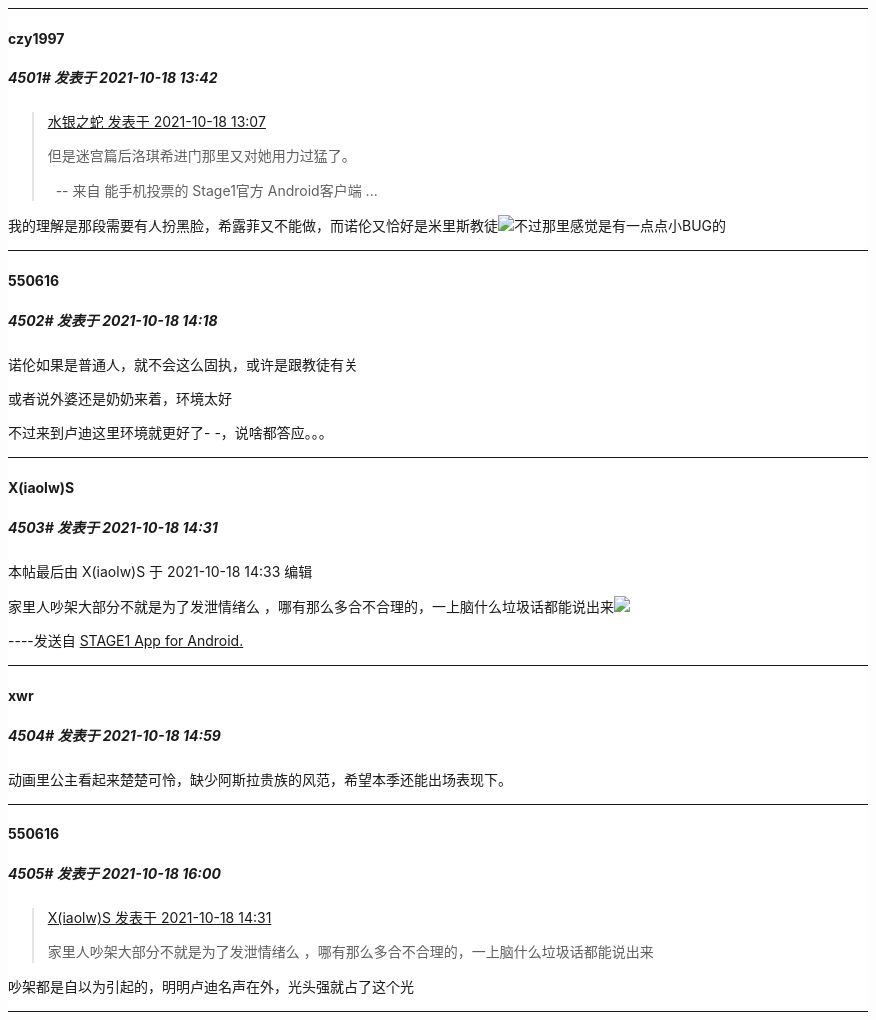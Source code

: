 

*****

####  czy1997  
##### 4501#       发表于 2021-10-18 13:42

<blockquote><a href="httphttps://bbs.saraba1st.com/2b/forum.php?mod=redirect&amp;goto=findpost&amp;pid=53176325&amp;ptid=1860168" target="_blank">水银之蛇 发表于 2021-10-18 13:07</a>

但是迷宫篇后洛琪希进门那里又对她用力过猛了。

  -- 来自 能手机投票的 Stage1官方 Android客户端 ...</blockquote>
我的理解是那段需要有人扮黑脸，希露菲又不能做，而诺伦又恰好是米里斯教徒<img src="https://static.saraba1st.com/image/smiley/face2017/068.png" referrerpolicy="no-referrer">不过那里感觉是有一点点小BUG的

*****

####  550616  
##### 4502#       发表于 2021-10-18 14:18

诺伦如果是普通人，就不会这么固执，或许是跟教徒有关

或者说外婆还是奶奶来着，环境太好

不过来到卢迪这里环境就更好了- -，说啥都答应。。。

*****

####  X(iaolw)S  
##### 4503#       发表于 2021-10-18 14:31

 本帖最后由 X(iaolw)S 于 2021-10-18 14:33 编辑 

家里人吵架大部分不就是为了发泄情绪么 ，哪有那么多合不合理的，一上脑什么垃圾话都能说出来<img src="https://static.saraba1st.com/image/smiley/face2017/009.gif" referrerpolicy="no-referrer">

----发送自 [STAGE1 App for Android.](http://stage1.5j4m.com/?1.37)

*****

####  xwr  
##### 4504#       发表于 2021-10-18 14:59

动画里公主看起来楚楚可怜，缺少阿斯拉贵族的风范，希望本季还能出场表现下。

*****

####  550616  
##### 4505#       发表于 2021-10-18 16:00

<blockquote><a href="httphttps://bbs.saraba1st.com/2b/forum.php?mod=redirect&amp;goto=findpost&amp;pid=53177393&amp;ptid=1860168" target="_blank">X(iaolw)S 发表于 2021-10-18 14:31</a>

家里人吵架大部分不就是为了发泄情绪么 ，哪有那么多合不合理的，一上脑什么垃圾话都能说出来</blockquote>
吵架都是自以为引起的，明明卢迪名声在外，光头强就占了这个光

*****

